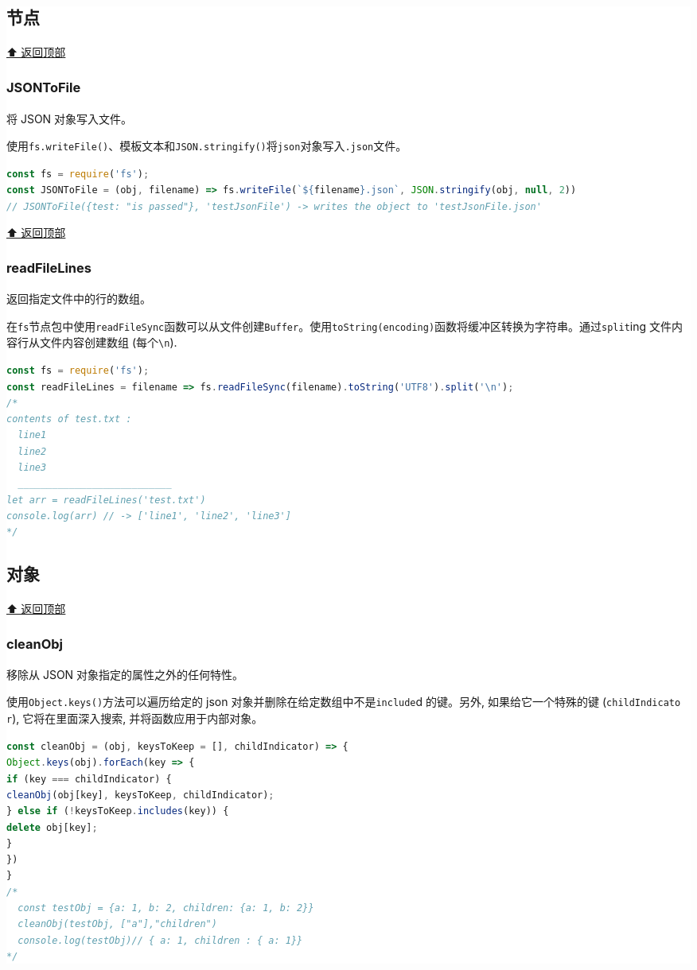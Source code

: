 ## 节点

[⬆ 返回顶部](#table-of-contents)

### JSONToFile

将 JSON 对象写入文件。

使用`fs.writeFile()`、模板文本和`JSON.stringify()`将`json`对象写入`.json`文件。

```js
const fs = require('fs');
const JSONToFile = (obj, filename) => fs.writeFile(`${filename}.json`, JSON.stringify(obj, null, 2))
// JSONToFile({test: "is passed"}, 'testJsonFile') -> writes the object to 'testJsonFile.json'
```

[⬆ 返回顶部](#table-of-contents)

### readFileLines

返回指定文件中的行的数组。

在`fs`节点包中使用`readFileSync`函数可以从文件创建`Buffer`。使用`toString(encoding)`函数将缓冲区转换为字符串。通过`split`ing 文件内容行从文件内容创建数组 (每个`\n`).

```js
const fs = require('fs');
const readFileLines = filename => fs.readFileSync(filename).toString('UTF8').split('\n');
/*
contents of test.txt :
  line1
  line2
  line3
  ___________________________
let arr = readFileLines('test.txt')
console.log(arr) // -> ['line1', 'line2', 'line3']
*/
```

## 对象

[⬆ 返回顶部](#table-of-contents)

### cleanObj

移除从 JSON 对象指定的属性之外的任何特性。

使用`Object.keys()`方法可以遍历给定的 json 对象并删除在给定数组中不是`include`d 的键。另外, 如果给它一个特殊的键 (`childIndicator`), 它将在里面深入搜索, 并将函数应用于内部对象。

```js
const cleanObj = (obj, keysToKeep = [], childIndicator) => {
Object.keys(obj).forEach(key => {
if (key === childIndicator) {
cleanObj(obj[key], keysToKeep, childIndicator);
} else if (!keysToKeep.includes(key)) {
delete obj[key];
}
})
}
/*
  const testObj = {a: 1, b: 2, children: {a: 1, b: 2}}
  cleanObj(testObj, ["a"],"children")
  console.log(testObj)// { a: 1, children : { a: 1}}
*/
```
